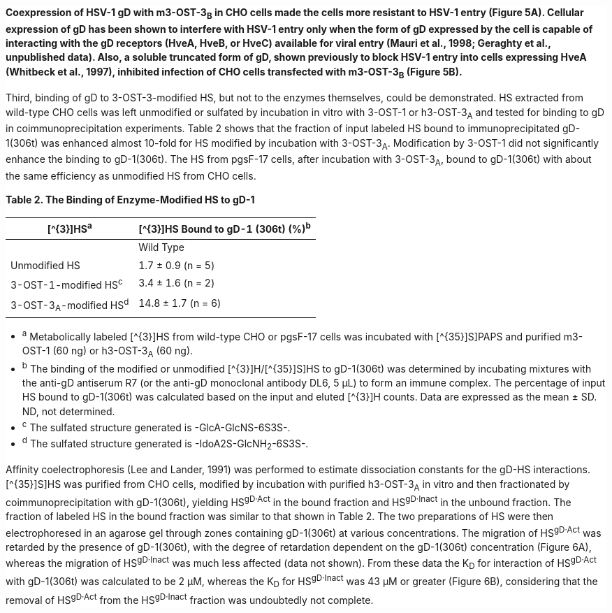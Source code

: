 **Coexpression of HSV-1 gD with m3-OST-3<sub>B</sub> in CHO cells made the cells more resistant to HSV-1 entry (Figure 5A). Cellular expression of gD has been shown to interfere with HSV-1 entry only when the form of gD expressed by the cell is capable of interacting with the gD receptors (HveA, HveB, or HveC) available for viral entry (Mauri et al., 1998; Geraghty et al., unpublished data). Also, a soluble truncated form of gD, shown previously to block HSV-1 entry into cells expressing HveA (Whitbeck et al., 1997), inhibited infection of CHO cells transfected with m3-OST-3<sub>B</sub> (Figure 5B).**

Third, binding of gD to 3-OST-3-modified HS, but not to the enzymes themselves, could be demonstrated. HS extracted from wild-type CHO cells was left unmodified or sulfated by incubation in vitro with 3-OST-1 or h3-OST-3<sub>A</sub> and tested for binding to gD in coimmunoprecipitation experiments. Table 2 shows that the fraction of input labeled HS bound to immunoprecipitated gD-1(306t) was enhanced almost 10-fold for HS modified by incubation with 3-OST-3<sub>A</sub>. Modification by 3-OST-1 did not significantly enhance the binding to gD-1(306t). The HS from pgsF-17 cells, after incubation with 3-OST-3<sub>A</sub>, bound to gD-1(306t) with about the same efficiency as unmodified HS from CHO cells.


**Table 2. The Binding of Enzyme-Modified HS to gD-1**

| \[^{3}\]HS<sup>a</sup>               | \[^{3}\]HS Bound to gD-1 (306t) (%)<sup>b</sup> |
|-------------------------------------|------------------------------------------------|
|                                    | Wild Type                                      | pgsF-17                                       |
| Unmodified HS                      | 1.7 ± 0.9 (n = 5)                              | 0.1 ± 0.1 (n = 2)                             |
| 3-OST-1-modified HS<sup>c</sup>     | 3.4 ± 1.6 (n = 2)                              | ND                                            |
| 3-OST-3<sub>A</sub>-modified HS<sup>d</sup> | 14.8 ± 1.7 (n = 6)                            | 1.6 ± 0.7 (n = 2)                             |

* <sup>a</sup> Metabolically labeled \[^{3}\]HS from wild-type CHO or pgsF-17 cells was incubated with \[^{35}\]S]PAPS and purified m3-OST-1 (60 ng) or h3-OST-3<sub>A</sub> (60 ng).
* <sup>b</sup> The binding of the modified or unmodified \[^{3}\]H/\[^{35}\]S]HS to gD-1(306t) was determined by incubating mixtures with the anti-gD antiserum R7 (or the anti-gD monoclonal antibody DL6, 5 μL) to form an immune complex. The percentage of input HS bound to gD-1(306t) was calculated based on the input and eluted \[^{3}\]H counts. Data are expressed as the mean ± SD. ND, not determined.
* <sup>c</sup> The sulfated structure generated is -GlcA-GlcNS-6S3S-.
* <sup>d</sup> The sulfated structure generated is -IdoA2S-GlcNH<sub>2</sub>-6S3S-.

Affinity coelectrophoresis (Lee and Lander, 1991) was performed to estimate dissociation constants for the gD-HS interactions. \[^{35}\]S]HS was purified from CHO cells, modified by incubation with purified h3-OST-3<sub>A</sub> in vitro and then fractionated by coimmunoprecipitation with gD-1(306t), yielding HS<sup>gD·Act</sup> in the bound fraction and HS<sup>gD·Inact</sup> in the unbound fraction. The fraction of labeled HS in the bound fraction was similar to that shown in Table 2. The two preparations of HS were then electrophoresed in an agarose gel through zones containing gD-1(306t) at various concentrations. The migration of HS<sup>gD·Act</sup> was retarded by the presence of gD-1(306t), with the degree of retardation dependent on the gD-1(306t) concentration (Figure 6A), whereas the migration of HS<sup>gD·Inact</sup> was much less affected (data not shown). From these data the K<sub>D</sub> for interaction of HS<sup>gD·Act</sup> with gD-1(306t) was calculated to be 2 μM, whereas the K<sub>D</sub> for HS<sup>gD·Inact</sup> was 43 μM or greater (Figure 6B), considering that the removal of HS<sup>gD·Act</sup> from the HS<sup>gD·Inact</sup> fraction was undoubtedly not complete.
